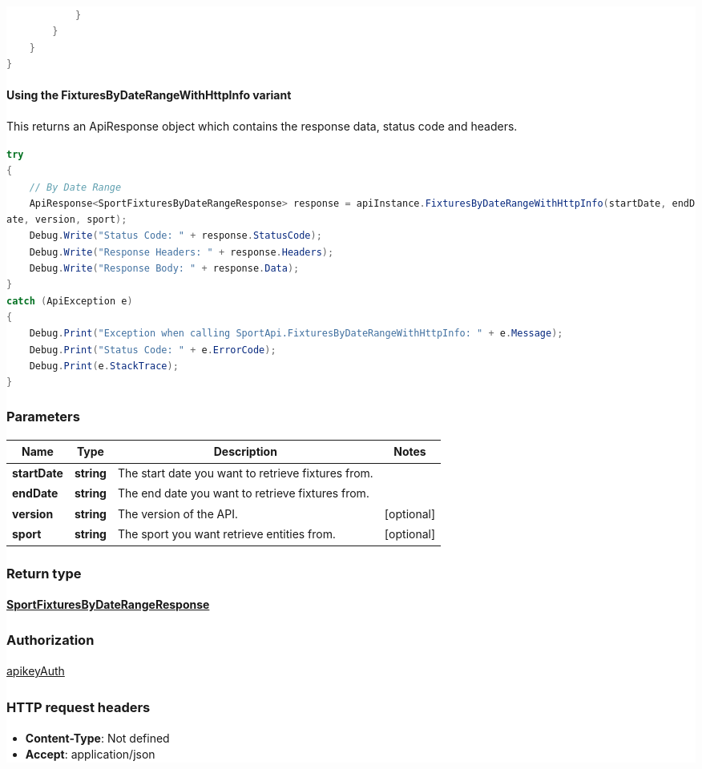 ```csharp
            }
        }
    }
}
```

#### Using the FixturesByDateRangeWithHttpInfo variant
This returns an ApiResponse object which contains the response data, status code and headers.

```csharp
try
{
    // By Date Range
    ApiResponse<SportFixturesByDateRangeResponse> response = apiInstance.FixturesByDateRangeWithHttpInfo(startDate, endDate, version, sport);
    Debug.Write("Status Code: " + response.StatusCode);
    Debug.Write("Response Headers: " + response.Headers);
    Debug.Write("Response Body: " + response.Data);
}
catch (ApiException e)
{
    Debug.Print("Exception when calling SportApi.FixturesByDateRangeWithHttpInfo: " + e.Message);
    Debug.Print("Status Code: " + e.ErrorCode);
    Debug.Print(e.StackTrace);
}
```

### Parameters

| Name | Type | Description | Notes |
|------|------|-------------|-------|
| **startDate** | **string** | The start date you want to retrieve fixtures from. |  |
| **endDate** | **string** | The end date you want to retrieve fixtures from. |  |
| **version** | **string** | The version of the API. | [optional]  |
| **sport** | **string** | The sport you want retrieve entities from. | [optional]  |

### Return type

[**SportFixturesByDateRangeResponse**](SportFixturesByDateRangeResponse.md)

### Authorization

[apikeyAuth](../README.md#apikeyAuth)

### HTTP request headers

 - **Content-Type**: Not defined
 - **Accept**: application/json

